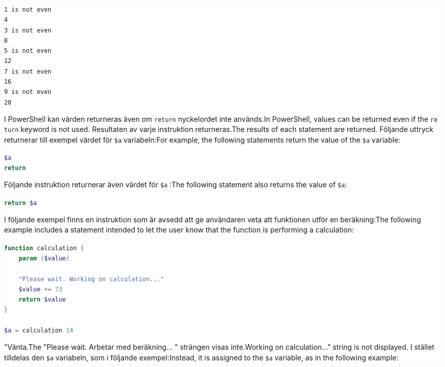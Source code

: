 ```output
1 is not even
4
3 is not even
8
5 is not even
12
7 is not even
16
9 is not even
20
```

<span data-ttu-id="5ca8c-122">I PowerShell kan värden returneras även om `return` nyckelordet inte används.</span><span class="sxs-lookup"><span data-stu-id="5ca8c-122">In PowerShell, values can be returned even if the `return` keyword is not used.</span></span>
<span data-ttu-id="5ca8c-123">Resultaten av varje instruktion returneras.</span><span class="sxs-lookup"><span data-stu-id="5ca8c-123">The results of each statement are returned.</span></span> <span data-ttu-id="5ca8c-124">Följande uttryck returnerar till exempel värdet för `$a` variabeln:</span><span class="sxs-lookup"><span data-stu-id="5ca8c-124">For example, the following statements return the value of the `$a` variable:</span></span>

```powershell
$a
return
```

<span data-ttu-id="5ca8c-125">Följande instruktion returnerar även värdet för `$a` :</span><span class="sxs-lookup"><span data-stu-id="5ca8c-125">The following statement also returns the value of `$a`:</span></span>

```powershell
return $a
```

<span data-ttu-id="5ca8c-126">I följande exempel finns en instruktion som är avsedd att ge användaren veta att funktionen utför en beräkning:</span><span class="sxs-lookup"><span data-stu-id="5ca8c-126">The following example includes a statement intended to let the user know that the function is performing a calculation:</span></span>

```powershell
function calculation {
    param ($value)

    "Please wait. Working on calculation..."
    $value += 73
    return $value
}

$a = calculation 14
```

<span data-ttu-id="5ca8c-127">"Vänta.</span><span class="sxs-lookup"><span data-stu-id="5ca8c-127">The "Please wait.</span></span> <span data-ttu-id="5ca8c-128">Arbetar med beräkning... " strängen visas inte.</span><span class="sxs-lookup"><span data-stu-id="5ca8c-128">Working on calculation..." string is not displayed.</span></span> <span data-ttu-id="5ca8c-129">I stället tilldelas den `$a` variabeln, som i följande exempel:</span><span class="sxs-lookup"><span data-stu-id="5ca8c-129">Instead, it is assigned to the `$a` variable, as in the following example:</span></span>
